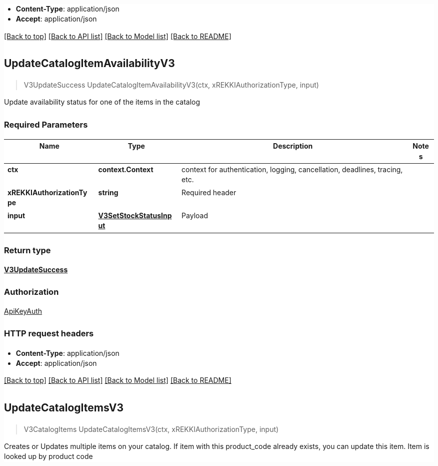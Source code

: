 - **Content-Type**: application/json
- **Accept**: application/json

[[Back to top]](#) [[Back to API list]](../README.md#documentation-for-api-endpoints)
[[Back to Model list]](../README.md#documentation-for-models)
[[Back to README]](../README.md)


## UpdateCatalogItemAvailabilityV3

> V3UpdateSuccess UpdateCatalogItemAvailabilityV3(ctx, xREKKIAuthorizationType, input)

Update availability status for one of the items in the catalog

### Required Parameters


Name | Type | Description  | Notes
------------- | ------------- | ------------- | -------------
**ctx** | **context.Context** | context for authentication, logging, cancellation, deadlines, tracing, etc.
**xREKKIAuthorizationType** | **string**| Required header | 
**input** | [**V3SetStockStatusInput**](V3SetStockStatusInput.md)| Payload | 

### Return type

[**V3UpdateSuccess**](v3.UpdateSuccess.md)

### Authorization

[ApiKeyAuth](../README.md#ApiKeyAuth)

### HTTP request headers

- **Content-Type**: application/json
- **Accept**: application/json

[[Back to top]](#) [[Back to API list]](../README.md#documentation-for-api-endpoints)
[[Back to Model list]](../README.md#documentation-for-models)
[[Back to README]](../README.md)


## UpdateCatalogItemsV3

> V3CatalogItems UpdateCatalogItemsV3(ctx, xREKKIAuthorizationType, input)

Creates or Updates multiple items on your catalog. If item with this product_code already exists, you can update this item. Item is looked up by product code
